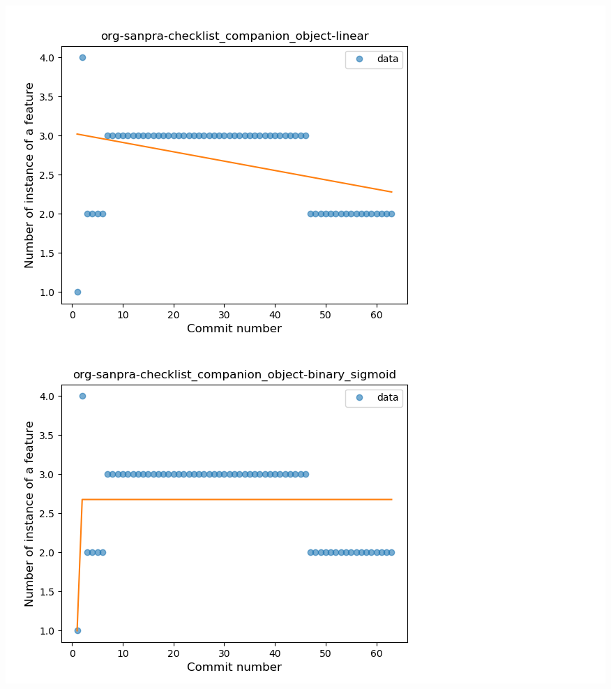 ![org-sanpra-checklist T2](../plots/org-sanpra-checklist_companion_object_T2.png)
![org-sanpra-checklist T9](../plots/org-sanpra-checklist_companion_object_T9.png)